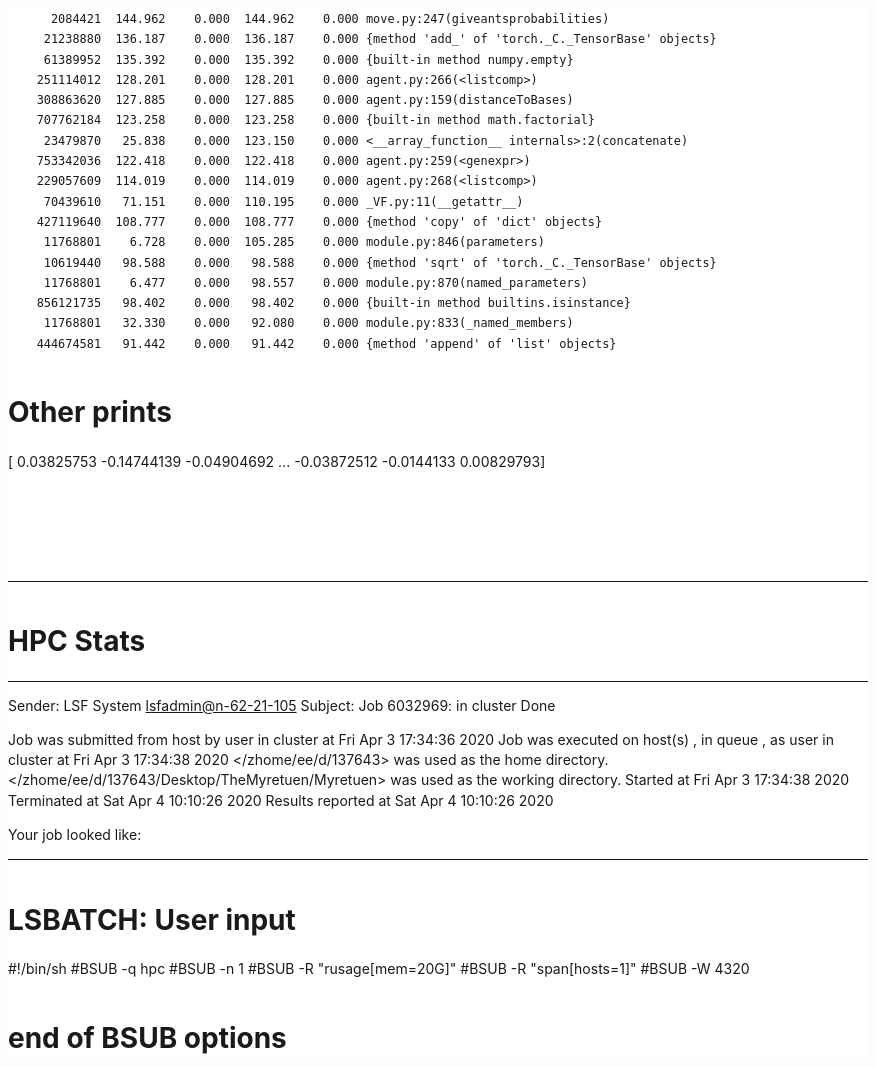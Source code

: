           2084421  144.962    0.000  144.962    0.000 move.py:247(giveantsprobabilities)
         21238880  136.187    0.000  136.187    0.000 {method 'add_' of 'torch._C._TensorBase' objects}
         61389952  135.392    0.000  135.392    0.000 {built-in method numpy.empty}
        251114012  128.201    0.000  128.201    0.000 agent.py:266(<listcomp>)
        308863620  127.885    0.000  127.885    0.000 agent.py:159(distanceToBases)
        707762184  123.258    0.000  123.258    0.000 {built-in method math.factorial}
         23479870   25.838    0.000  123.150    0.000 <__array_function__ internals>:2(concatenate)
        753342036  122.418    0.000  122.418    0.000 agent.py:259(<genexpr>)
        229057609  114.019    0.000  114.019    0.000 agent.py:268(<listcomp>)
         70439610   71.151    0.000  110.195    0.000 _VF.py:11(__getattr__)
        427119640  108.777    0.000  108.777    0.000 {method 'copy' of 'dict' objects}
         11768801    6.728    0.000  105.285    0.000 module.py:846(parameters)
         10619440   98.588    0.000   98.588    0.000 {method 'sqrt' of 'torch._C._TensorBase' objects}
         11768801    6.477    0.000   98.557    0.000 module.py:870(named_parameters)
        856121735   98.402    0.000   98.402    0.000 {built-in method builtins.isinstance}
         11768801   32.330    0.000   92.080    0.000 module.py:833(_named_members)
        444674581   91.442    0.000   91.442    0.000 {method 'append' of 'list' objects}


# Other prints

[ 0.03825753 -0.14744139 -0.04904692 ... -0.03872512 -0.0144133
  0.00829793]

 <br /> 
 <br /> 
 <br /> 
 <br />

---------------------------------------------------------------------------------------------------------------------

# HPC Stats


------------------------------------------------------------
Sender: LSF System <lsfadmin@n-62-21-105>
Subject: Job 6032969: <NNAgent34000-Abs> in cluster <dcc> Done

Job <NNAgent34000-Abs> was submitted from host <n-62-30-8> by user <s183905> in cluster <dcc> at Fri Apr  3 17:34:36 2020
Job was executed on host(s) <n-62-21-105>, in queue <hpc>, as user <s183905> in cluster <dcc> at Fri Apr  3 17:34:38 2020
</zhome/ee/d/137643> was used as the home directory.
</zhome/ee/d/137643/Desktop/TheMyretuen/Myretuen> was used as the working directory.
Started at Fri Apr  3 17:34:38 2020
Terminated at Sat Apr  4 10:10:26 2020
Results reported at Sat Apr  4 10:10:26 2020

Your job looked like:

------------------------------------------------------------
# LSBATCH: User input
#!/bin/sh
#BSUB -q hpc
#BSUB -n 1
#BSUB -R "rusage[mem=20G]"
#BSUB -R "span[hosts=1]"
#BSUB -W 4320
# end of BSUB options

